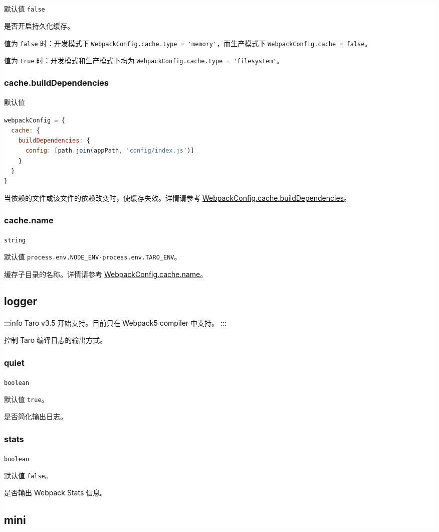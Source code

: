 默认值 `false`

是否开启持久化缓存。

值为 `false` 时：开发模式下 `WebpackConfig.cache.type = 'memory'`，而生产模式下 `WebpackConfig.cache = false`。

值为 `true` 时：开发模式和生产模式下均为 `WebpackConfig.cache.type = 'filesystem'`。

### cache.buildDependencies

默认值

```js
webpackConfig = {
  cache: {
    buildDependencies: {
      config: [path.join(appPath, 'config/index.js')]
    }
  }
}
```

当依赖的文件或该文件的依赖改变时，使缓存失效。详情请参考 [WebpackConfig.cache.buildDependencies](https://webpack.js.org/configuration/cache/#cachebuilddependencies)。

### cache.name

`string`

默认值 `process.env.NODE_ENV-process.env.TARO_ENV`。

缓存子目录的名称。详情请参考 [WebpackConfig.cache.name](https://webpack.js.org/configuration/cache/#cachename)。

## logger

:::info
Taro v3.5 开始支持。目前只在 Webpack5 compiler 中支持。
:::

控制 Taro 编译日志的输出方式。

### quiet

`boolean`

默认值 `true`。

是否简化输出日志。

### stats

`boolean`

默认值 `false`。

是否输出 Webpack Stats 信息。

## mini

